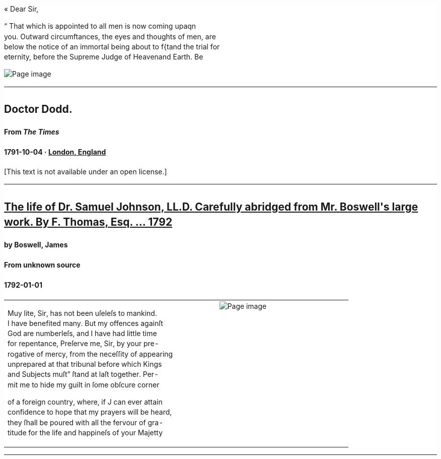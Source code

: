   
« Dear Sir,  
  
“ That which is appointed to all men is now coming upaqn  
you. Outward circumftances, the eyes and thoughts of men, are  
below the notice of an immortal being about to f{tand the trial for  
eternity, before the Supreme Judge of Heavenand Earth. Be
</td><td style="width: 50%; max-height: 75%; margin: auto; display: block;">
<img alt="Page image" src="https://iiif.archive.org/image/iiif/2/sim_weekly-entertainer-and-west-of-england-miscellany_1791-06-20_17_438%2Fsim_weekly-entertainer-and-west-of-england-miscellany_1791-06-20_17_438_jp2.zip%2Fsim_weekly-entertainer-and-west-of-england-miscellany_1791-06-20_17_438_jp2%2Fsim_weekly-entertainer-and-west-of-england-miscellany_1791-06-20_17_438_0016.jp2/pct:13.646288209606986,77.57400257400258,68.39519650655022,8.751608751608751/600,/0/default.jpg"/>
</td>
</tr></table>

---

## Doctor Dodd.

#### From _The Times_

#### 1791-10-04 &middot; [London, England](http://dbpedia.org/resource/London)

[This text is not available under an open license.]

---

## [The life of Dr. Samuel Johnson, LL.D. Carefully abridged from Mr. Boswell's large work. By F. Thomas, Esq. ...  1792](https://archive.org/details/bim_eighteenth-century_the-life-of-dr-samuel-j_boswell-james_1792/page/n116/mode/1up?view=theater)

#### by Boswell, James

#### From unknown source

#### 1792-01-01

<table style="width: 100%;"><tr><td style="width: 50%">

  
Muy lite, Sir, has not been uſeleſs to mankind.  
I have benefited many. But my offences againſt  
God are numberleſs, and I have had little time  
for repentance, Preſerve me, Sir, by your pre-  
rogative of mercy, from the neceſſity of appearing  
unprepared at that tribunal before which Kings  
and Subjects muſt” ſtand at laſt together. Per-  
mit me to hide my guilt in ſome obſcure corner  
  
of a foreign country, where, if J can ever attain  
confidence to hope that my prayers will be heard,  
they ſhall be poured with all the fervour of gra-  
titude for the life and happineſs of your Majetty
</td><td style="width: 50%; max-height: 75%; margin: auto; display: block;">
<img alt="Page image" src="https://iiif.archive.org/image/iiif/2/bim_eighteenth-century_the-life-of-dr-samuel-j_boswell-james_1792%2Fbim_eighteenth-century_the-life-of-dr-samuel-j_boswell-james_1792_jp2.zip%2Fbim_eighteenth-century_the-life-of-dr-samuel-j_boswell-james_1792_jp2%2Fbim_eighteenth-century_the-life-of-dr-samuel-j_boswell-james_1792_0116.jp2/pct:5.6455048998721775,47.541382667964946,74.52066467831274,22.95520934761441/!600,600/0/default.jpg"/>
</td>
</tr></table>

---